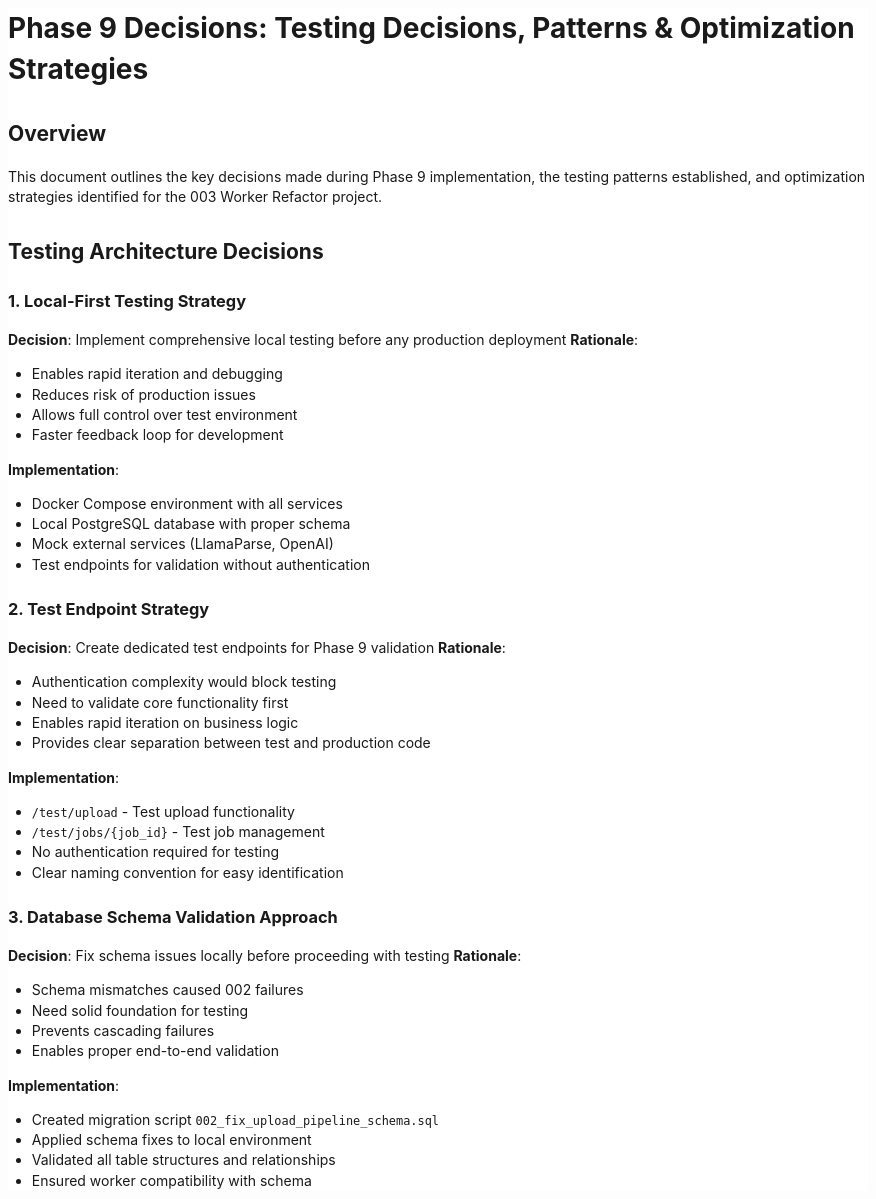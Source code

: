 # Phase 9 Decisions: Testing Decisions, Patterns & Optimization Strategies

## Overview
This document outlines the key decisions made during Phase 9 implementation, the testing patterns established, and optimization strategies identified for the 003 Worker Refactor project.

## Testing Architecture Decisions

### 1. Local-First Testing Strategy
**Decision**: Implement comprehensive local testing before any production deployment
**Rationale**: 
- Enables rapid iteration and debugging
- Reduces risk of production issues
- Allows full control over test environment
- Faster feedback loop for development

**Implementation**: 
- Docker Compose environment with all services
- Local PostgreSQL database with proper schema
- Mock external services (LlamaParse, OpenAI)
- Test endpoints for validation without authentication

### 2. Test Endpoint Strategy
**Decision**: Create dedicated test endpoints for Phase 9 validation
**Rationale**:
- Authentication complexity would block testing
- Need to validate core functionality first
- Enables rapid iteration on business logic
- Provides clear separation between test and production code

**Implementation**:
- `/test/upload` - Test upload functionality
- `/test/jobs/{job_id}` - Test job management
- No authentication required for testing
- Clear naming convention for easy identification

### 3. Database Schema Validation Approach
**Decision**: Fix schema issues locally before proceeding with testing
**Rationale**:
- Schema mismatches caused 002 failures
- Need solid foundation for testing
- Prevents cascading failures
- Enables proper end-to-end validation

**Implementation**:
- Created migration script `002_fix_upload_pipeline_schema.sql`
- Applied schema fixes to local environment
- Validated all table structures and relationships
- Ensured worker compatibility with schema
